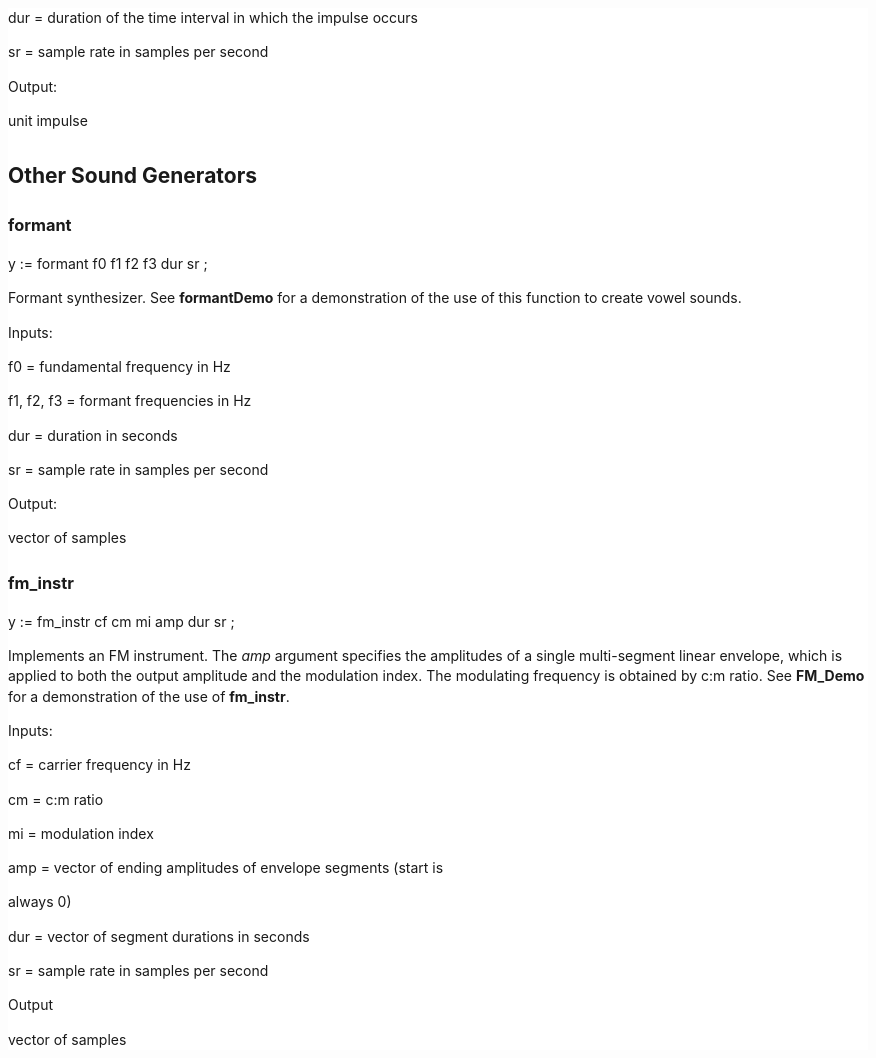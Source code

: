 dur = duration of the time interval in which the impulse occurs

sr = sample rate in samples per second

Output:

unit impulse

## Other Sound Generators

### formant

y := formant f0 f1 f2 f3 dur sr ;

Formant synthesizer. See **formantDemo** for a demonstration of the use
of this function to create vowel sounds.

Inputs:

f0 = fundamental frequency in Hz

f1, f2, f3 = formant frequencies in Hz

dur = duration in seconds

sr = sample rate in samples per second

Output:

vector of samples

### fm\_instr

y := fm\_instr cf cm mi amp dur sr ;

Implements an FM instrument. The *amp* argument specifies the amplitudes
of a single multi-segment linear envelope, which is applied to both the
output amplitude and the modulation index. The modulating frequency is
obtained by c:m ratio. See **FM\_Demo** for a demonstration of the use
of **fm\_instr**.

Inputs:

cf = carrier frequency in Hz

cm = c:m ratio

mi = modulation index

amp = vector of ending amplitudes of envelope segments (start is

always 0)

dur = vector of segment durations in seconds

sr = sample rate in samples per second

Output

vector of samples
